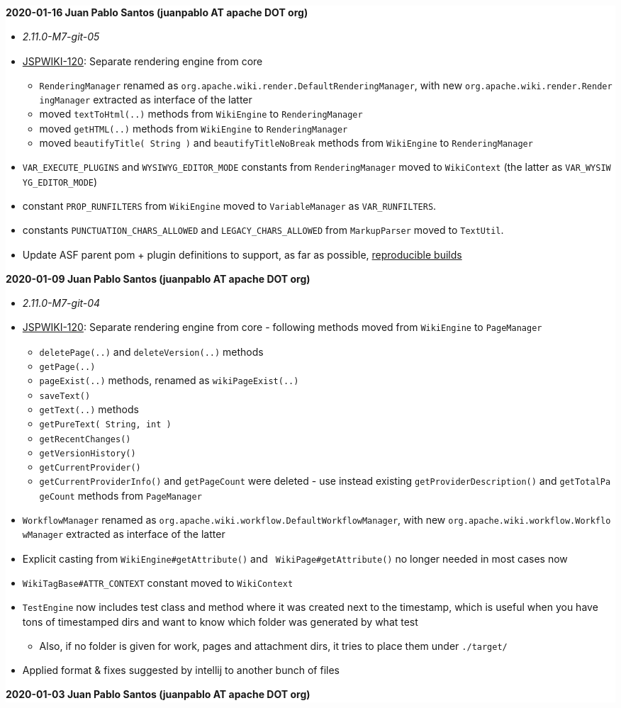 **2020-01-16  Juan Pablo Santos (juanpablo AT apache DOT org)**

* _2.11.0-M7-git-05_

* [JSPWIKI-120](https://issues.apache.org/jira/browse/JSPWIKI-120): Separate rendering engine from core
    * `RenderingManager` renamed as `org.apache.wiki.render.DefaultRenderingManager`, with new
       `org.apache.wiki.render.RenderingManager` extracted as interface of the latter
    * moved `textToHtml(..)` methods from `WikiEngine` to `RenderingManager`
    * moved `getHTML(..)` methods from `WikiEngine` to `RenderingManager`
    * moved `beautifyTitle( String )` and `beautifyTitleNoBreak` methods from `WikiEngine` to `RenderingManager`
* `VAR_EXECUTE_PLUGINS` and `WYSIWYG_EDITOR_MODE` constants from `RenderingManager` moved to `WikiContext` (the latter
as `VAR_WYSIWYG_EDITOR_MODE`)
* constant `PROP_RUNFILTERS` from `WikiEngine` moved to `VariableManager` as `VAR_RUNFILTERS`.
* constants `PUNCTUATION_CHARS_ALLOWED` and `LEGACY_CHARS_ALLOWED` from `MarkupParser` moved to `TextUtil`.
* Update ASF parent pom + plugin definitions to support, as far as possible, [reproducible builds](https://maven.apache.org/guides/mini/guide-reproducible-builds.html)

**2020-01-09  Juan Pablo Santos (juanpablo AT apache DOT org)**

* _2.11.0-M7-git-04_

* [JSPWIKI-120](https://issues.apache.org/jira/browse/JSPWIKI-120): Separate rendering engine from core - following methods moved from
`WikiEngine` to `PageManager`
    * `deletePage(..)` and `deleteVersion(..)` methods
    * `getPage(..)`
    * `pageExist(..)` methods, renamed as `wikiPageExist(..)`
    * `saveText()`
    * `getText(..)` methods
    * `getPureText( String, int )`
    * `getRecentChanges()`
    * `getVersionHistory()`
    * `getCurrentProvider()`
    * `getCurrentProviderInfo()` and `getPageCount` were deleted - use instead existing `getProviderDescription()` and `getTotalPageCount`
    methods from `PageManager`
* `WorkflowManager` renamed as `org.apache.wiki.workflow.DefaultWorkflowManager`, with new
 `org.apache.wiki.workflow.WorkflowManager` extracted as interface of the latter
* Explicit casting from `WikiEngine#getAttribute()` and ` WikiPage#getAttribute()` no longer needed in most cases now
* `WikiTagBase#ATTR_CONTEXT` constant moved to `WikiContext`
* `TestEngine` now includes test class and method where it was created next to the timestamp, which is useful when you have tons of
timestamped dirs and want to know which folder was generated by what test
    * Also, if no folder is given for work, pages and attachment dirs, it tries to place them under `./target/`
* Applied format & fixes suggested by intellij to another bunch of files

**2020-01-03  Juan Pablo Santos (juanpablo AT apache DOT org)**
